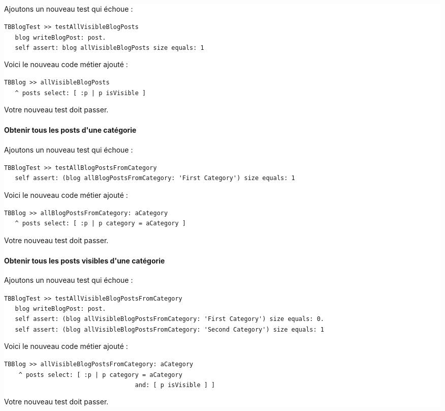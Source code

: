 Ajoutons un nouveau test qui échoue :

```
TBBlogTest >> testAllVisibleBlogPosts
   blog writeBlogPost: post.
   self assert: blog allVisibleBlogPosts size equals: 1
```


Voici le nouveau code métier ajouté :

```
TBBlog >> allVisibleBlogPosts
   ^ posts select: [ :p | p isVisible ]
```


Votre nouveau test doit passer. 

#### Obtenir tous les posts d'une catégorie


Ajoutons un nouveau test qui échoue :

```
TBBlogTest >> testAllBlogPostsFromCategory
   self assert: (blog allBlogPostsFromCategory: 'First Category') size equals: 1
```


Voici le nouveau code métier ajouté :

```
TBBlog >> allBlogPostsFromCategory: aCategory
   ^ posts select: [ :p | p category = aCategory ]
```


Votre nouveau test doit passer. 

#### Obtenir tous les posts visibles d'une catégorie


Ajoutons un nouveau test qui échoue :

```
TBBlogTest >> testAllVisibleBlogPostsFromCategory
   blog writeBlogPost: post.
   self assert: (blog allVisibleBlogPostsFromCategory: 'First Category') size equals: 0.
   self assert: (blog allVisibleBlogPostsFromCategory: 'Second Category') size equals: 1
```


Voici le nouveau code métier ajouté :

```
TBBlog >> allVisibleBlogPostsFromCategory: aCategory
	^ posts select: [ :p | p category = aCategory 
									and: [ p isVisible ] ]
```


Votre nouveau test doit passer. 
